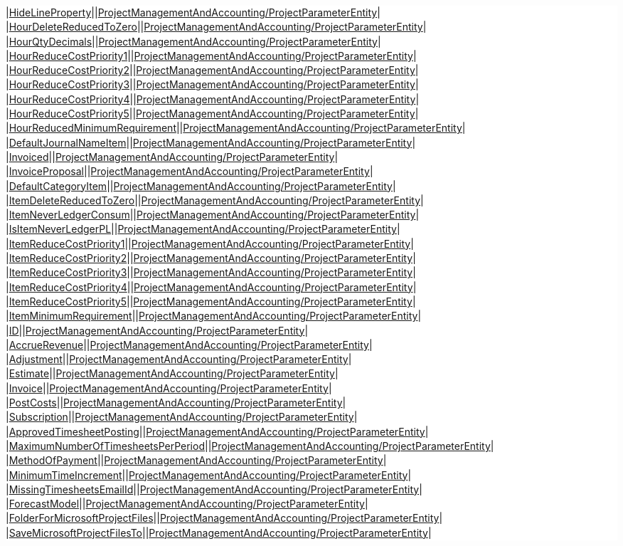 |[HideLineProperty](#HideLineProperty)||<a href="ProjectParameterEntity.md" target="_blank">ProjectManagementAndAccounting/ProjectParameterEntity</a>|
|[HourDeleteReducedToZero](#HourDeleteReducedToZero)||<a href="ProjectParameterEntity.md" target="_blank">ProjectManagementAndAccounting/ProjectParameterEntity</a>|
|[HourQtyDecimals](#HourQtyDecimals)||<a href="ProjectParameterEntity.md" target="_blank">ProjectManagementAndAccounting/ProjectParameterEntity</a>|
|[HourReduceCostPriority1](#HourReduceCostPriority1)||<a href="ProjectParameterEntity.md" target="_blank">ProjectManagementAndAccounting/ProjectParameterEntity</a>|
|[HourReduceCostPriority2](#HourReduceCostPriority2)||<a href="ProjectParameterEntity.md" target="_blank">ProjectManagementAndAccounting/ProjectParameterEntity</a>|
|[HourReduceCostPriority3](#HourReduceCostPriority3)||<a href="ProjectParameterEntity.md" target="_blank">ProjectManagementAndAccounting/ProjectParameterEntity</a>|
|[HourReduceCostPriority4](#HourReduceCostPriority4)||<a href="ProjectParameterEntity.md" target="_blank">ProjectManagementAndAccounting/ProjectParameterEntity</a>|
|[HourReduceCostPriority5](#HourReduceCostPriority5)||<a href="ProjectParameterEntity.md" target="_blank">ProjectManagementAndAccounting/ProjectParameterEntity</a>|
|[HourReducedMinimumRequirement](#HourReducedMinimumRequirement)||<a href="ProjectParameterEntity.md" target="_blank">ProjectManagementAndAccounting/ProjectParameterEntity</a>|
|[DefaultJournalNameItem](#DefaultJournalNameItem)||<a href="ProjectParameterEntity.md" target="_blank">ProjectManagementAndAccounting/ProjectParameterEntity</a>|
|[Invoiced](#Invoiced)||<a href="ProjectParameterEntity.md" target="_blank">ProjectManagementAndAccounting/ProjectParameterEntity</a>|
|[InvoiceProposal](#InvoiceProposal)||<a href="ProjectParameterEntity.md" target="_blank">ProjectManagementAndAccounting/ProjectParameterEntity</a>|
|[DefaultCategoryItem](#DefaultCategoryItem)||<a href="ProjectParameterEntity.md" target="_blank">ProjectManagementAndAccounting/ProjectParameterEntity</a>|
|[ItemDeleteReducedToZero](#ItemDeleteReducedToZero)||<a href="ProjectParameterEntity.md" target="_blank">ProjectManagementAndAccounting/ProjectParameterEntity</a>|
|[ItemNeverLedgerConsum](#ItemNeverLedgerConsum)||<a href="ProjectParameterEntity.md" target="_blank">ProjectManagementAndAccounting/ProjectParameterEntity</a>|
|[IsItemNeverLedgerPL](#IsItemNeverLedgerPL)||<a href="ProjectParameterEntity.md" target="_blank">ProjectManagementAndAccounting/ProjectParameterEntity</a>|
|[ItemReduceCostPriority1](#ItemReduceCostPriority1)||<a href="ProjectParameterEntity.md" target="_blank">ProjectManagementAndAccounting/ProjectParameterEntity</a>|
|[ItemReduceCostPriority2](#ItemReduceCostPriority2)||<a href="ProjectParameterEntity.md" target="_blank">ProjectManagementAndAccounting/ProjectParameterEntity</a>|
|[ItemReduceCostPriority3](#ItemReduceCostPriority3)||<a href="ProjectParameterEntity.md" target="_blank">ProjectManagementAndAccounting/ProjectParameterEntity</a>|
|[ItemReduceCostPriority4](#ItemReduceCostPriority4)||<a href="ProjectParameterEntity.md" target="_blank">ProjectManagementAndAccounting/ProjectParameterEntity</a>|
|[ItemReduceCostPriority5](#ItemReduceCostPriority5)||<a href="ProjectParameterEntity.md" target="_blank">ProjectManagementAndAccounting/ProjectParameterEntity</a>|
|[ItemMinimumRequirement](#ItemMinimumRequirement)||<a href="ProjectParameterEntity.md" target="_blank">ProjectManagementAndAccounting/ProjectParameterEntity</a>|
|[ID](#ID)||<a href="ProjectParameterEntity.md" target="_blank">ProjectManagementAndAccounting/ProjectParameterEntity</a>|
|[AccrueRevenue](#AccrueRevenue)||<a href="ProjectParameterEntity.md" target="_blank">ProjectManagementAndAccounting/ProjectParameterEntity</a>|
|[Adjustment](#Adjustment)||<a href="ProjectParameterEntity.md" target="_blank">ProjectManagementAndAccounting/ProjectParameterEntity</a>|
|[Estimate](#Estimate)||<a href="ProjectParameterEntity.md" target="_blank">ProjectManagementAndAccounting/ProjectParameterEntity</a>|
|[Invoice](#Invoice)||<a href="ProjectParameterEntity.md" target="_blank">ProjectManagementAndAccounting/ProjectParameterEntity</a>|
|[PostCosts](#PostCosts)||<a href="ProjectParameterEntity.md" target="_blank">ProjectManagementAndAccounting/ProjectParameterEntity</a>|
|[Subscription](#Subscription)||<a href="ProjectParameterEntity.md" target="_blank">ProjectManagementAndAccounting/ProjectParameterEntity</a>|
|[ApprovedTimesheetPosting](#ApprovedTimesheetPosting)||<a href="ProjectParameterEntity.md" target="_blank">ProjectManagementAndAccounting/ProjectParameterEntity</a>|
|[MaximumNumberOfTimesheetsPerPeriod](#MaximumNumberOfTimesheetsPerPeriod)||<a href="ProjectParameterEntity.md" target="_blank">ProjectManagementAndAccounting/ProjectParameterEntity</a>|
|[MethodOfPayment](#MethodOfPayment)||<a href="ProjectParameterEntity.md" target="_blank">ProjectManagementAndAccounting/ProjectParameterEntity</a>|
|[MinimumTimeIncrement](#MinimumTimeIncrement)||<a href="ProjectParameterEntity.md" target="_blank">ProjectManagementAndAccounting/ProjectParameterEntity</a>|
|[MissingTimesheetsEmailId](#MissingTimesheetsEmailId)||<a href="ProjectParameterEntity.md" target="_blank">ProjectManagementAndAccounting/ProjectParameterEntity</a>|
|[ForecastModel](#ForecastModel)||<a href="ProjectParameterEntity.md" target="_blank">ProjectManagementAndAccounting/ProjectParameterEntity</a>|
|[FolderForMicrosoftProjectFiles](#FolderForMicrosoftProjectFiles)||<a href="ProjectParameterEntity.md" target="_blank">ProjectManagementAndAccounting/ProjectParameterEntity</a>|
|[SaveMicrosoftProjectFilesTo](#SaveMicrosoftProjectFilesTo)||<a href="ProjectParameterEntity.md" target="_blank">ProjectManagementAndAccounting/ProjectParameterEntity</a>|